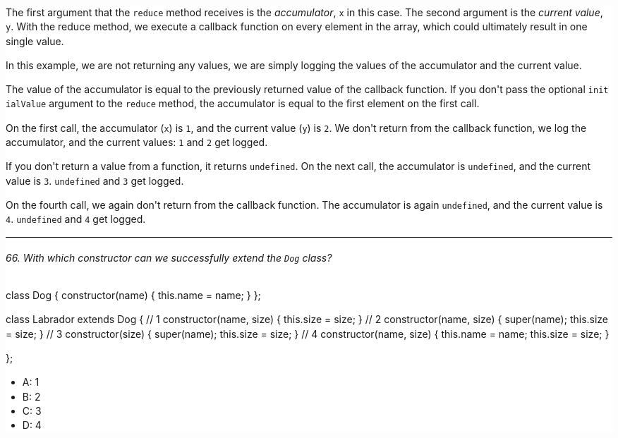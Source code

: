 The first argument that the `reduce` method receives is the _accumulator_, `x` in this case. The second argument is the _current value_, `y`. With the reduce method, we execute a callback function on every element in the array, which could ultimately result in one single value.

In this example, we are not returning any values, we are simply logging the values of the accumulator and the current value.

The value of the accumulator is equal to the previously returned value of the callback function. If you don't pass the optional `initialValue` argument to the `reduce` method, the accumulator is equal to the first element on the first call.

On the first call, the accumulator (`x`) is `1`, and the current value (`y`) is `2`. We don't return from the callback function, we log the accumulator, and the current values: `1` and `2` get logged.

If you don't return a value from a function, it returns `undefined`. On the next call, the accumulator is `undefined`, and the current value is `3`. `undefined` and `3` get logged.

On the fourth call, we again don't return from the callback function. The accumulator is again `undefined`, and the current value is `4`. `undefined` and `4` get logged.

* * *

###### 66\. With which constructor can we successfully extend the `Dog` class?

class Dog {
  constructor(name) {
    this.name \= name;
  }
};

class Labrador extends Dog {
  // 1
  constructor(name, size) {
    this.size \= size;
  }
  // 2
  constructor(name, size) {
    super(name);
    this.size \= size;
  }
  // 3
  constructor(size) {
    super(name);
    this.size \= size;
  }
  // 4
  constructor(name, size) {
    this.name \= name;
    this.size \= size;
  }

};

-   A: 1
-   B: 2
-   C: 3
-   D: 4
